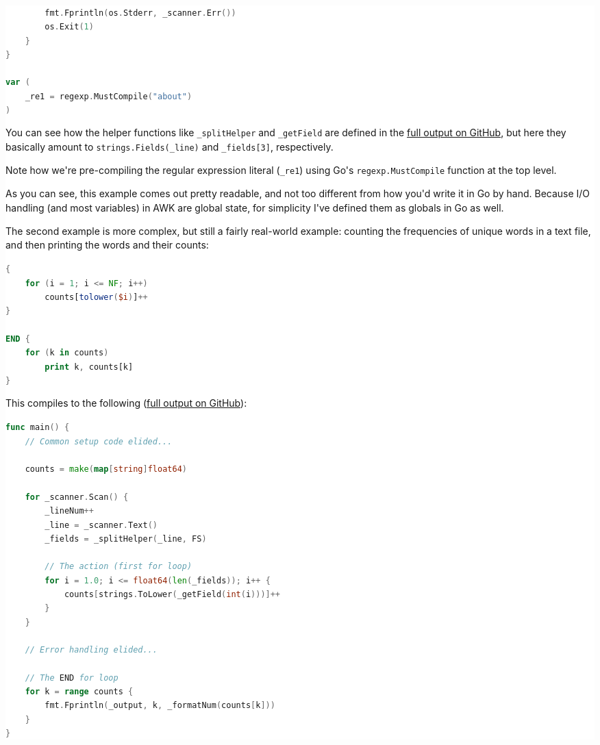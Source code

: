 ```go
        fmt.Fprintln(os.Stderr, _scanner.Err())
        os.Exit(1)
    }
}

var (
    _re1 = regexp.MustCompile("about")
)
```

You can see how the helper functions like `_splitHelper` and `_getField` are defined in the [full output on GitHub](https://github.com/hyblancode/goawk/blob/awkgo/awkgo/examples/about.go), but here they basically amount to `strings.Fields(_line)` and `_fields[3]`, respectively.

Note how we're pre-compiling the regular expression literal (`_re1`) using Go's `regexp.MustCompile` function at the top level.

As you can see, this example comes out pretty readable, and not too different from how you'd write it in Go by hand. Because I/O handling (and most variables) in AWK are global state, for simplicity I've defined them as globals in Go as well.

The second example is more complex, but still a fairly real-world example: counting the frequencies of unique words in a text file, and then printing the words and their counts:

```awk
{
    for (i = 1; i <= NF; i++)
        counts[tolower($i)]++
}

END {
    for (k in counts)
        print k, counts[k]
}
```

This compiles to the following ([full output on GitHub](https://github.com/hyblancode/goawk/blob/awkgo/awkgo/examples/countwords.go)):

```go
func main() {
    // Common setup code elided...

    counts = make(map[string]float64)

    for _scanner.Scan() {
        _lineNum++
        _line = _scanner.Text()
        _fields = _splitHelper(_line, FS)

        // The action (first for loop)
        for i = 1.0; i <= float64(len(_fields)); i++ {
            counts[strings.ToLower(_getField(int(i)))]++
        }
    }

    // Error handling elided...

    // The END for loop
    for k = range counts {
        fmt.Fprintln(_output, k, _formatNum(counts[k]))
    }
}
```
